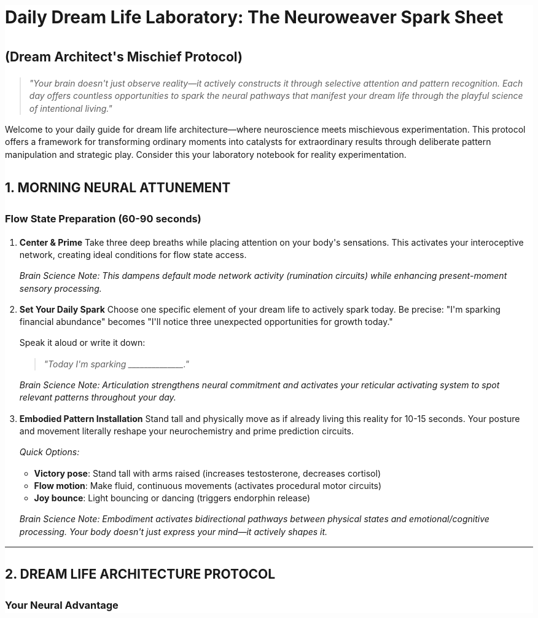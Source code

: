 # Daily Dream Life Laboratory: The Neuroweaver Spark Sheet

## (Dream Architect's Mischief Protocol)

> *"Your brain doesn't just observe reality—it actively constructs it through selective attention and pattern recognition. Each day offers countless opportunities to spark the neural pathways that manifest your dream life through the playful science of intentional living."*

Welcome to your daily guide for dream life architecture—where neuroscience meets mischievous experimentation. This protocol offers a framework for transforming ordinary moments into catalysts for extraordinary results through deliberate pattern manipulation and strategic play. Consider this your laboratory notebook for reality experimentation.

## 1. MORNING NEURAL ATTUNEMENT

### Flow State Preparation (60-90 seconds)

1. **Center & Prime**
   Take three deep breaths while placing attention on your body's sensations. This activates your interoceptive network, creating ideal conditions for flow state access.

   *Brain Science Note: This dampens default mode network activity (rumination circuits) while enhancing present-moment sensory processing.*

2. **Set Your Daily Spark**
   Choose one specific element of your dream life to actively spark today. Be precise: "I'm sparking financial abundance" becomes "I'll notice three unexpected opportunities for growth today."

   Speak it aloud or write it down:
   > *"Today I'm sparking ______________."*

   *Brain Science Note: Articulation strengthens neural commitment and activates your reticular activating system to spot relevant patterns throughout your day.*

3. **Embodied Pattern Installation**
   Stand tall and physically move as if already living this reality for 10-15 seconds. Your posture and movement literally reshape your neurochemistry and prime prediction circuits.

   *Quick Options:*
   - **Victory pose**: Stand tall with arms raised (increases testosterone, decreases cortisol)
   - **Flow motion**: Make fluid, continuous movements (activates procedural motor circuits)
   - **Joy bounce**: Light bouncing or dancing (triggers endorphin release)

   *Brain Science Note: Embodiment activates bidirectional pathways between physical states and emotional/cognitive processing. Your body doesn't just express your mind—it actively shapes it.*

---

## 2. DREAM LIFE ARCHITECTURE PROTOCOL

### Your Neural Advantage
